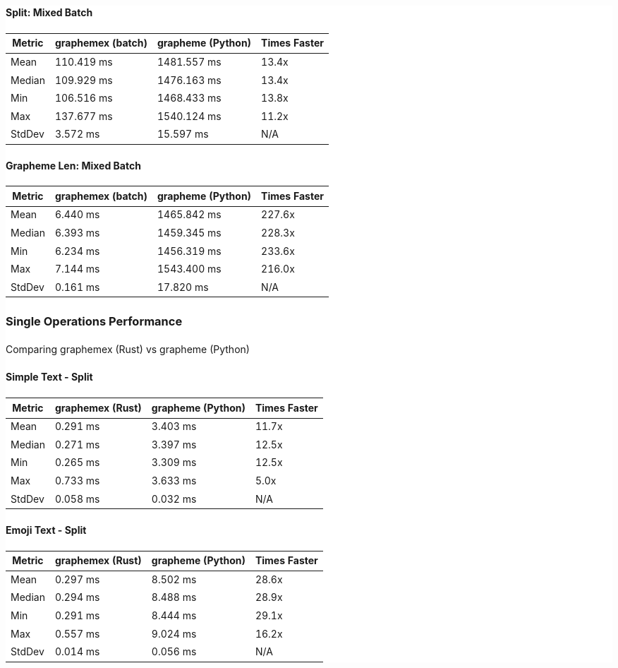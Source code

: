 #### Split: Mixed Batch
| Metric | graphemex (batch) | grapheme (Python) | Times Faster |
|--------|-------------------|-------------------|--------------|
| Mean   | 110.419 ms        | 1481.557 ms       | 13.4x        |
| Median | 109.929 ms        | 1476.163 ms       | 13.4x        |
| Min    | 106.516 ms        | 1468.433 ms       | 13.8x        |
| Max    | 137.677 ms        | 1540.124 ms       | 11.2x        |
| StdDev | 3.572 ms          | 15.597 ms         | N/A          |

#### Grapheme Len: Mixed Batch
| Metric | graphemex (batch) | grapheme (Python) | Times Faster |
|--------|-------------------|-------------------|--------------|
| Mean   | 6.440 ms          | 1465.842 ms       | 227.6x       |
| Median | 6.393 ms          | 1459.345 ms       | 228.3x       |
| Min    | 6.234 ms          | 1456.319 ms       | 233.6x       |
| Max    | 7.144 ms          | 1543.400 ms       | 216.0x       |
| StdDev | 0.161 ms          | 17.820 ms         | N/A          |

### Single Operations Performance

Comparing graphemex (Rust) vs grapheme (Python)

#### Simple Text - Split
| Metric | graphemex (Rust) | grapheme (Python) | Times Faster |
|--------|------------------|-------------------|--------------|
| Mean   | 0.291 ms         | 3.403 ms          | 11.7x        |
| Median | 0.271 ms         | 3.397 ms          | 12.5x        |
| Min    | 0.265 ms         | 3.309 ms          | 12.5x        |
| Max    | 0.733 ms         | 3.633 ms          | 5.0x         |
| StdDev | 0.058 ms         | 0.032 ms          | N/A          |

#### Emoji Text - Split
| Metric | graphemex (Rust) | grapheme (Python) | Times Faster |
|--------|------------------|-------------------|--------------|
| Mean   | 0.297 ms         | 8.502 ms          | 28.6x        |
| Median | 0.294 ms         | 8.488 ms          | 28.9x        |
| Min    | 0.291 ms         | 8.444 ms          | 29.1x        |
| Max    | 0.557 ms         | 9.024 ms          | 16.2x        |
| StdDev | 0.014 ms         | 0.056 ms          | N/A          |
